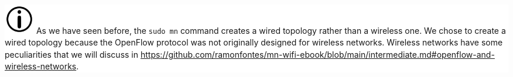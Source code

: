 <img src="figures/info.png" alt="info" width="50"/> As we have seen before, the `sudo mn` command creates a wired topology rather than a wireless one. We chose to create a wired topology because the OpenFlow protocol was not originally designed for wireless networks. Wireless networks have some peculiarities that we will discuss in https://github.com/ramonfontes/mn-wifi-ebook/blob/main/intermediate.md#openflow-and-wireless-networks.
